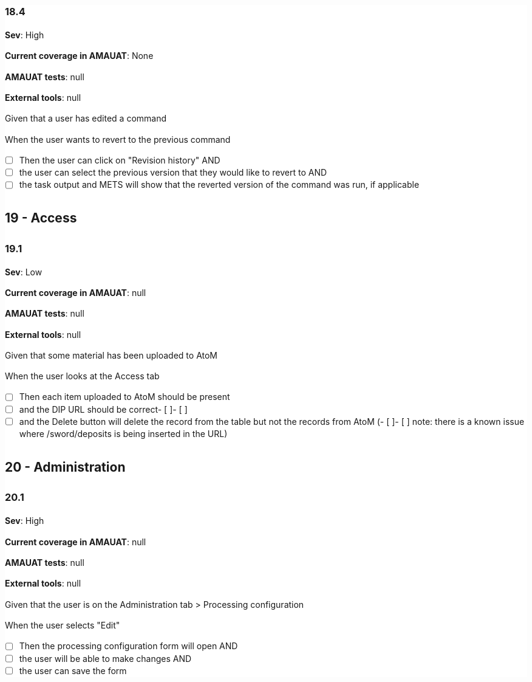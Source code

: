 ### 18.4

**Sev**: High

**Current coverage in AMAUAT**: None

**AMAUAT tests**: null

**External tools**: null

Given that a user has edited a command

When the user wants to revert to the previous command
- [ ] Then the user can click on "Revision history" AND
- [ ] the user can select the previous version that they would like to revert to AND
- [ ] the task output and METS will show that the reverted version of the command was run, if applicable

## 19 - Access

### 19.1

**Sev**: Low

**Current coverage in AMAUAT**: null

**AMAUAT tests**: null

**External tools**: null

Given that some material has been uploaded to AtoM

When the user looks at the Access tab
- [ ] Then each item uploaded to AtoM should be present
- [ ] and the DIP URL should be correct- [ ]- [ ]
- [ ] and the Delete button will delete the record from the table but not the records from AtoM
(- [ ]- [ ] note: there is a known issue where /sword/deposits is being inserted in the URL)

## 20 - Administration

### 20.1

**Sev**: High

**Current coverage in AMAUAT**: null

**AMAUAT tests**: null

**External tools**: null

Given that the user is on the Administration tab > Processing configuration

When the user selects "Edit"
- [ ] Then the processing configuration form will open AND
- [ ] the user will be able to make changes AND
- [ ] the user can save the form

